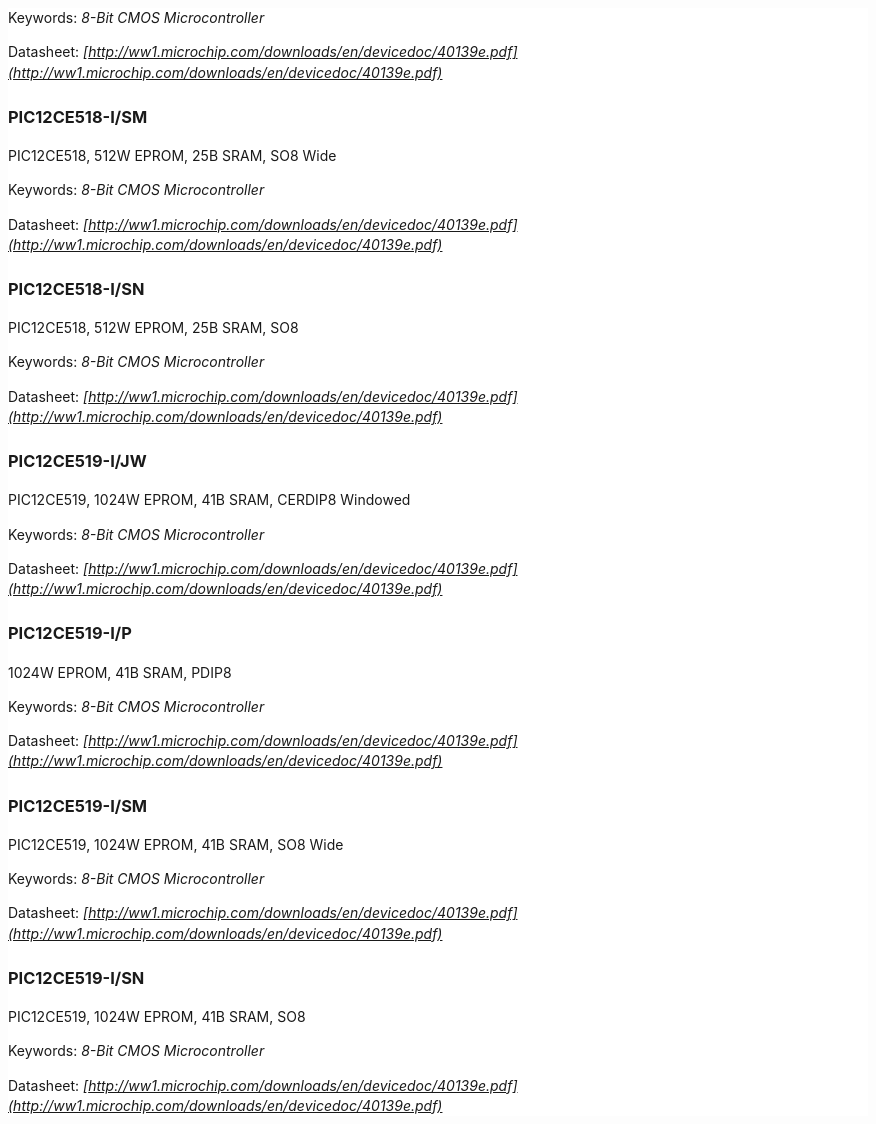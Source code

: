 
Keywords: *8-Bit CMOS Microcontroller*

Datasheet: *[http://ww1.microchip.com/downloads/en/devicedoc/40139e.pdf](http://ww1.microchip.com/downloads/en/devicedoc/40139e.pdf)*

### PIC12CE518-I/SM
PIC12CE518, 512W EPROM, 25B SRAM, SO8 Wide


Keywords: *8-Bit CMOS Microcontroller*

Datasheet: *[http://ww1.microchip.com/downloads/en/devicedoc/40139e.pdf](http://ww1.microchip.com/downloads/en/devicedoc/40139e.pdf)*

### PIC12CE518-I/SN
PIC12CE518, 512W EPROM, 25B SRAM, SO8


Keywords: *8-Bit CMOS Microcontroller*

Datasheet: *[http://ww1.microchip.com/downloads/en/devicedoc/40139e.pdf](http://ww1.microchip.com/downloads/en/devicedoc/40139e.pdf)*

### PIC12CE519-I/JW
PIC12CE519, 1024W EPROM, 41B SRAM, CERDIP8 Windowed


Keywords: *8-Bit CMOS Microcontroller*

Datasheet: *[http://ww1.microchip.com/downloads/en/devicedoc/40139e.pdf](http://ww1.microchip.com/downloads/en/devicedoc/40139e.pdf)*

### PIC12CE519-I/P
1024W EPROM, 41B SRAM, PDIP8


Keywords: *8-Bit CMOS Microcontroller*

Datasheet: *[http://ww1.microchip.com/downloads/en/devicedoc/40139e.pdf](http://ww1.microchip.com/downloads/en/devicedoc/40139e.pdf)*

### PIC12CE519-I/SM
PIC12CE519, 1024W EPROM, 41B SRAM, SO8 Wide


Keywords: *8-Bit CMOS Microcontroller*

Datasheet: *[http://ww1.microchip.com/downloads/en/devicedoc/40139e.pdf](http://ww1.microchip.com/downloads/en/devicedoc/40139e.pdf)*

### PIC12CE519-I/SN
PIC12CE519, 1024W EPROM, 41B SRAM, SO8


Keywords: *8-Bit CMOS Microcontroller*

Datasheet: *[http://ww1.microchip.com/downloads/en/devicedoc/40139e.pdf](http://ww1.microchip.com/downloads/en/devicedoc/40139e.pdf)*
